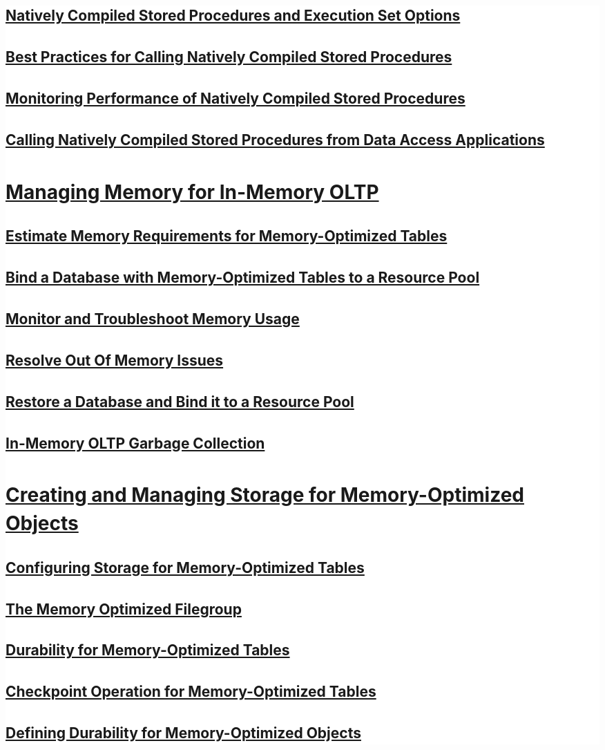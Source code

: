 ## [Natively Compiled Stored Procedures and Execution Set Options](natively-compiled-stored-procedures-and-execution-set-options.md)
## [Best Practices for Calling Natively Compiled Stored Procedures](best-practices-for-calling-natively-compiled-stored-procedures.md)
## [Monitoring Performance of Natively Compiled Stored Procedures](monitoring-performance-of-natively-compiled-stored-procedures.md)
## [Calling Natively Compiled Stored Procedures from Data Access Applications](calling-natively-compiled-stored-procedures-from-data-access-applications.md)
# [Managing Memory for In-Memory OLTP](../../database-engine/managing-memory-for-in-memory-oltp.md)
## [Estimate Memory Requirements for Memory-Optimized Tables](estimate-memory-requirements-for-memory-optimized-tables.md)
## [Bind a Database with Memory-Optimized Tables to a Resource Pool](bind-a-database-with-memory-optimized-tables-to-a-resource-pool.md)
## [Monitor and Troubleshoot Memory Usage](monitor-and-troubleshoot-memory-usage.md)
## [Resolve Out Of Memory Issues](resolve-out-of-memory-issues.md)
## [Restore a Database and Bind it to a Resource Pool](restore-a-database-and-bind-it-to-a-resource-pool.md)
## [In-Memory OLTP Garbage Collection](in-memory-oltp-garbage-collection.md)
# [Creating and Managing Storage for Memory-Optimized Objects](creating-and-managing-storage-for-memory-optimized-objects.md)
## [Configuring Storage for Memory-Optimized Tables](configuring-storage-for-memory-optimized-tables.md)
## [The Memory Optimized Filegroup](the-memory-optimized-filegroup.md)
## [Durability for Memory-Optimized Tables](durability-for-memory-optimized-tables.md)
## [Checkpoint Operation for Memory-Optimized Tables](checkpoint-operation-for-memory-optimized-tables.md)
## [Defining Durability for Memory-Optimized Objects](defining-durability-for-memory-optimized-objects.md)